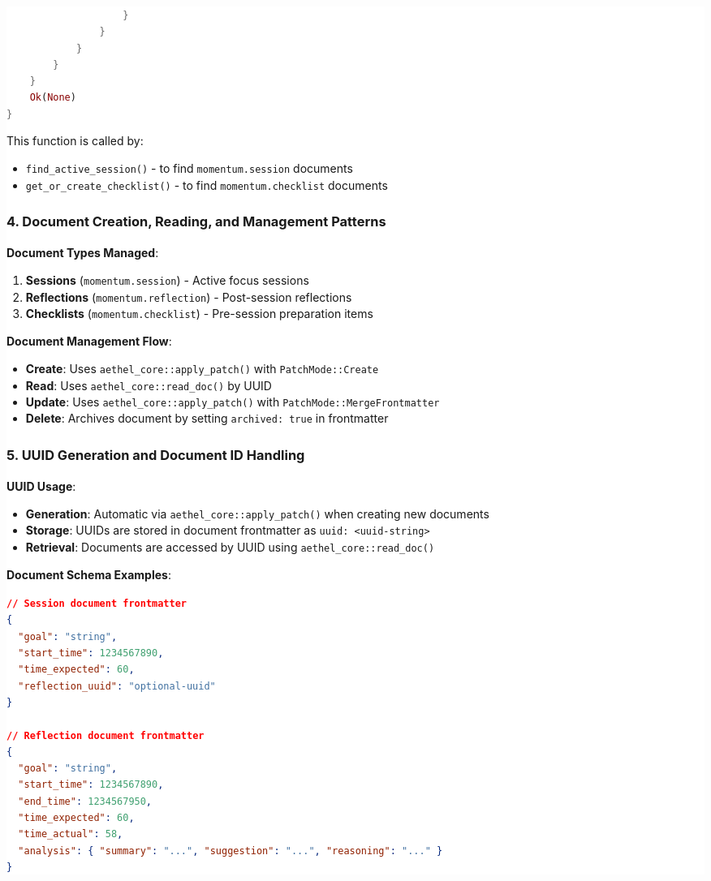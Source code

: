 ```rust
                    }
                }
            }
        }
    }
    Ok(None)
}
```

This function is called by:
- `find_active_session()` - to find `momentum.session` documents
- `get_or_create_checklist()` - to find `momentum.checklist` documents

### 4. **Document Creation, Reading, and Management Patterns**

**Document Types Managed**:
1. **Sessions** (`momentum.session`) - Active focus sessions
2. **Reflections** (`momentum.reflection`) - Post-session reflections
3. **Checklists** (`momentum.checklist`) - Pre-session preparation items

**Document Management Flow**:
- **Create**: Uses `aethel_core::apply_patch()` with `PatchMode::Create`
- **Read**: Uses `aethel_core::read_doc()` by UUID
- **Update**: Uses `aethel_core::apply_patch()` with `PatchMode::MergeFrontmatter`
- **Delete**: Archives document by setting `archived: true` in frontmatter

### 5. **UUID Generation and Document ID Handling**

**UUID Usage**:
- **Generation**: Automatic via `aethel_core::apply_patch()` when creating new documents
- **Storage**: UUIDs are stored in document frontmatter as `uuid: <uuid-string>`
- **Retrieval**: Documents are accessed by UUID using `aethel_core::read_doc()`

**Document Schema Examples**:
```json
// Session document frontmatter
{
  "goal": "string",
  "start_time": 1234567890,
  "time_expected": 60,
  "reflection_uuid": "optional-uuid"
}

// Reflection document frontmatter  
{
  "goal": "string", 
  "start_time": 1234567890,
  "end_time": 1234567950,
  "time_expected": 60,
  "time_actual": 58,
  "analysis": { "summary": "...", "suggestion": "...", "reasoning": "..." }
}
```
